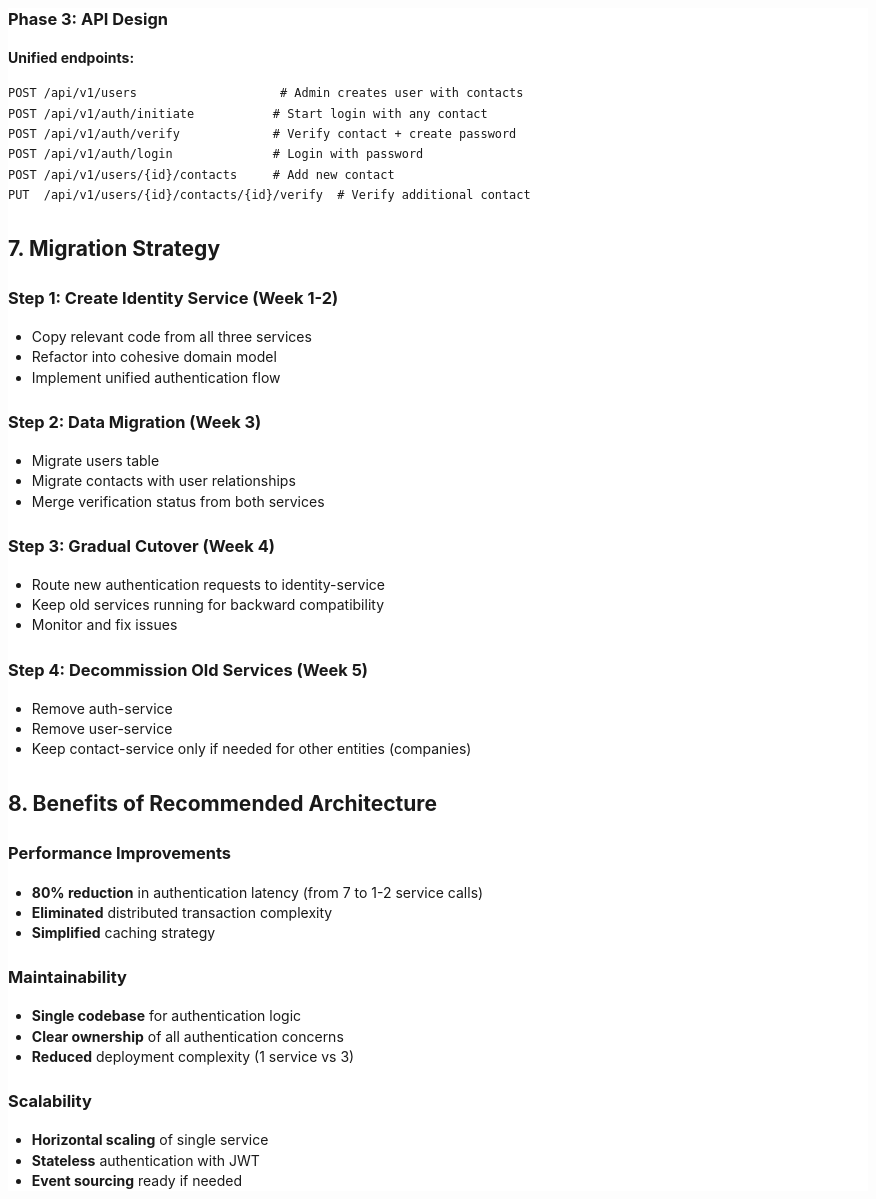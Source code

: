 
### Phase 3: API Design

**Unified endpoints:**
```
POST /api/v1/users                    # Admin creates user with contacts
POST /api/v1/auth/initiate           # Start login with any contact
POST /api/v1/auth/verify             # Verify contact + create password
POST /api/v1/auth/login              # Login with password
POST /api/v1/users/{id}/contacts     # Add new contact
PUT  /api/v1/users/{id}/contacts/{id}/verify  # Verify additional contact
```

## 7. Migration Strategy

### Step 1: Create Identity Service (Week 1-2)
- Copy relevant code from all three services
- Refactor into cohesive domain model
- Implement unified authentication flow

### Step 2: Data Migration (Week 3)
- Migrate users table
- Migrate contacts with user relationships
- Merge verification status from both services

### Step 3: Gradual Cutover (Week 4)
- Route new authentication requests to identity-service
- Keep old services running for backward compatibility
- Monitor and fix issues

### Step 4: Decommission Old Services (Week 5)
- Remove auth-service
- Remove user-service
- Keep contact-service only if needed for other entities (companies)

## 8. Benefits of Recommended Architecture

### Performance Improvements
- **80% reduction** in authentication latency (from 7 to 1-2 service calls)
- **Eliminated** distributed transaction complexity
- **Simplified** caching strategy

### Maintainability
- **Single codebase** for authentication logic
- **Clear ownership** of all authentication concerns
- **Reduced** deployment complexity (1 service vs 3)

### Scalability
- **Horizontal scaling** of single service
- **Stateless** authentication with JWT
- **Event sourcing** ready if needed
